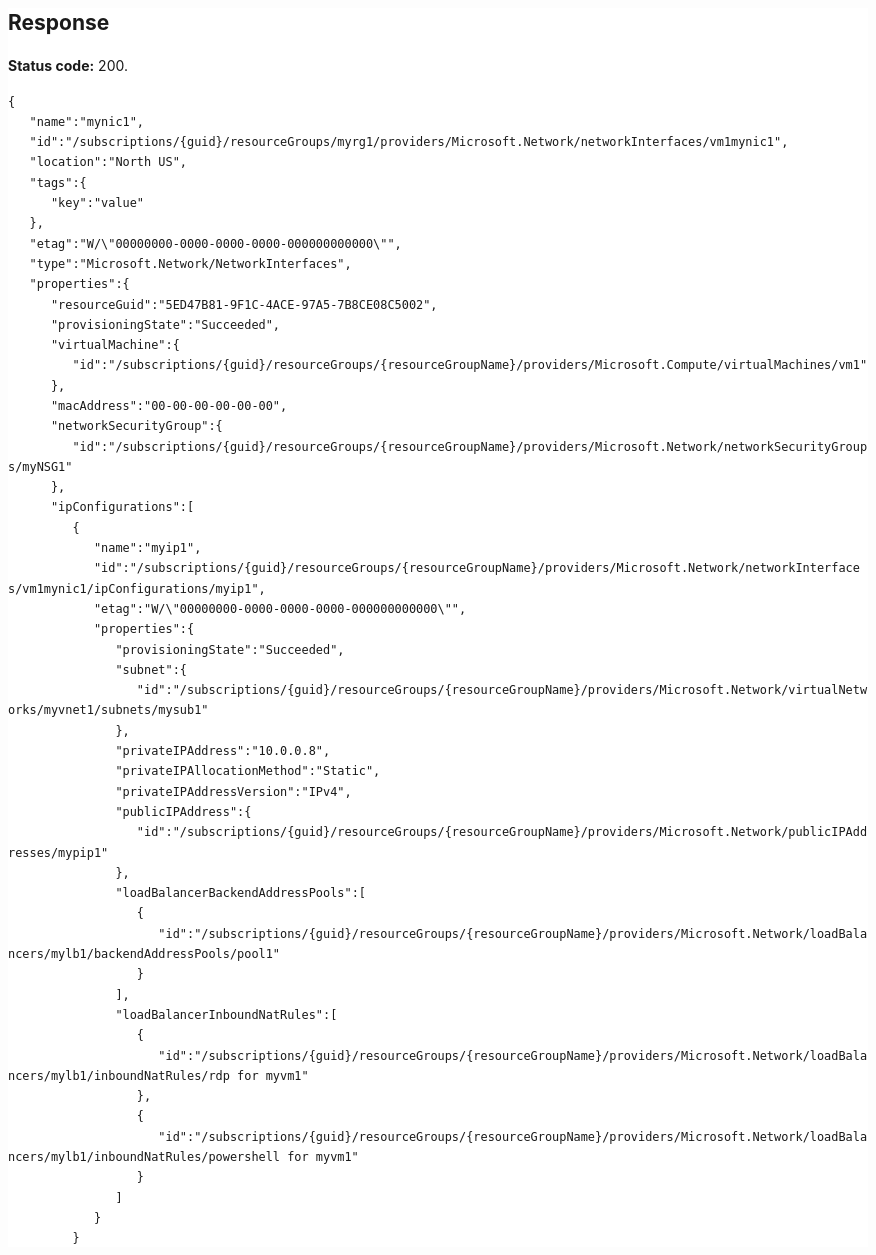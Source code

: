 ## Response  
 **Status code:** 200.  
  
```  
{   
   "name":"mynic1",  
   "id":"/subscriptions/{guid}/resourceGroups/myrg1/providers/Microsoft.Network/networkInterfaces/vm1mynic1",  
   "location":"North US",  
   "tags":{   
      "key":"value"  
   },  
   "etag":"W/\"00000000-0000-0000-0000-000000000000\"",  
   "type":"Microsoft.Network/NetworkInterfaces",  
   "properties":{   
      "resourceGuid":"5ED47B81-9F1C-4ACE-97A5-7B8CE08C5002",  
      "provisioningState":"Succeeded",        
      "virtualMachine":{   
         "id":"/subscriptions/{guid}/resourceGroups/{resourceGroupName}/providers/Microsoft.Compute/virtualMachines/vm1"  
      },  
      "macAddress":"00-00-00-00-00-00",  
      "networkSecurityGroup":{   
         "id":"/subscriptions/{guid}/resourceGroups/{resourceGroupName}/providers/Microsoft.Network/networkSecurityGroups/myNSG1"  
      },  
      "ipConfigurations":[   
         {   
            "name":"myip1",  
            "id":"/subscriptions/{guid}/resourceGroups/{resourceGroupName}/providers/Microsoft.Network/networkInterfaces/vm1mynic1/ipConfigurations/myip1",  
            "etag":"W/\"00000000-0000-0000-0000-000000000000\"",  
            "properties":{   
               "provisioningState":"Succeeded",  
               "subnet":{   
                  "id":"/subscriptions/{guid}/resourceGroups/{resourceGroupName}/providers/Microsoft.Network/virtualNetworks/myvnet1/subnets/mysub1"  
               },  
               "privateIPAddress":"10.0.0.8",  
               "privateIPAllocationMethod":"Static",  
               "privateIPAddressVersion":"IPv4",  
               "publicIPAddress":{   
                  "id":"/subscriptions/{guid}/resourceGroups/{resourceGroupName}/providers/Microsoft.Network/publicIPAddresses/mypip1"  
               },  
               "loadBalancerBackendAddressPools":[   
                  {   
                     "id":"/subscriptions/{guid}/resourceGroups/{resourceGroupName}/providers/Microsoft.Network/loadBalancers/mylb1/backendAddressPools/pool1"  
                  }  
               ],  
               "loadBalancerInboundNatRules":[   
                  {   
                     "id":"/subscriptions/{guid}/resourceGroups/{resourceGroupName}/providers/Microsoft.Network/loadBalancers/mylb1/inboundNatRules/rdp for myvm1"  
                  },  
                  {   
                     "id":"/subscriptions/{guid}/resourceGroups/{resourceGroupName}/providers/Microsoft.Network/loadBalancers/mylb1/inboundNatRules/powershell for myvm1"  
                  }  
               ]   
            }  
         }  
```